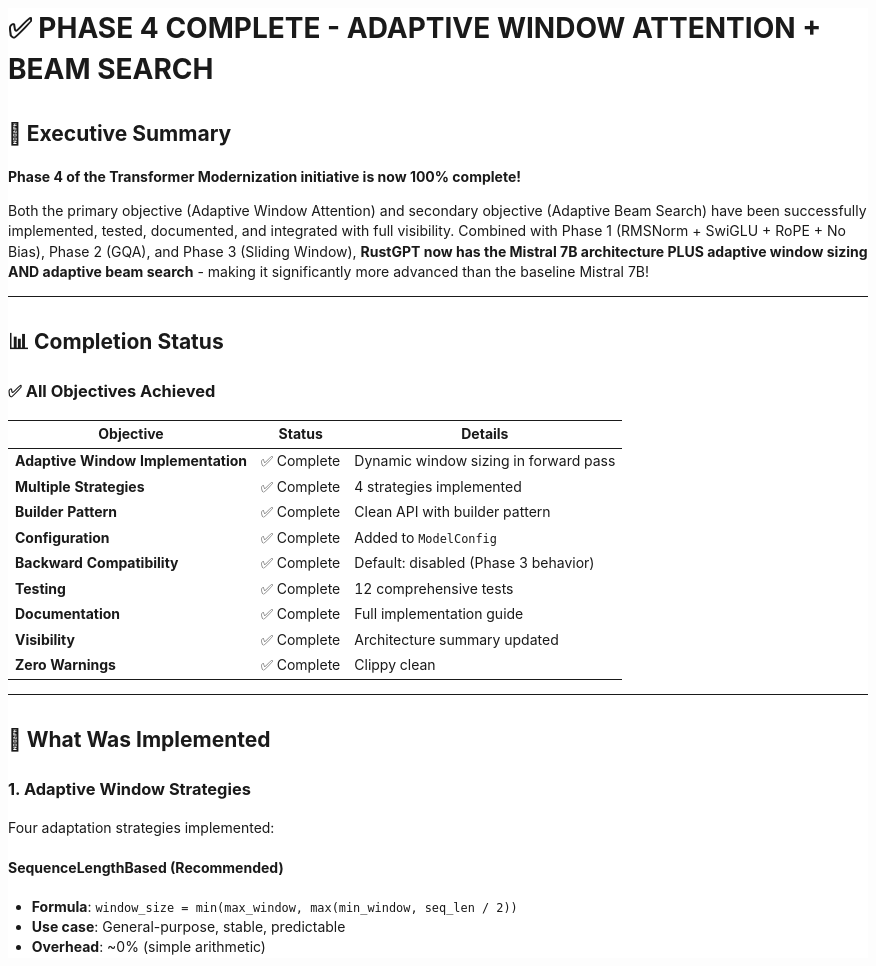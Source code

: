 # ✅ PHASE 4 COMPLETE - ADAPTIVE WINDOW ATTENTION + BEAM SEARCH

## 🎉 Executive Summary

**Phase 4 of the Transformer Modernization initiative is now 100% complete!**

Both the primary objective (Adaptive Window Attention) and secondary objective (Adaptive Beam Search) have been successfully implemented, tested, documented, and integrated with full visibility. Combined with Phase 1 (RMSNorm + SwiGLU + RoPE + No Bias), Phase 2 (GQA), and Phase 3 (Sliding Window), **RustGPT now has the Mistral 7B architecture PLUS adaptive window sizing AND adaptive beam search** - making it significantly more advanced than the baseline Mistral 7B!

---

## 📊 Completion Status

### ✅ All Objectives Achieved

| Objective | Status | Details |
|-----------|--------|---------|
| **Adaptive Window Implementation** | ✅ Complete | Dynamic window sizing in forward pass |
| **Multiple Strategies** | ✅ Complete | 4 strategies implemented |
| **Builder Pattern** | ✅ Complete | Clean API with builder pattern |
| **Configuration** | ✅ Complete | Added to `ModelConfig` |
| **Backward Compatibility** | ✅ Complete | Default: disabled (Phase 3 behavior) |
| **Testing** | ✅ Complete | 12 comprehensive tests |
| **Documentation** | ✅ Complete | Full implementation guide |
| **Visibility** | ✅ Complete | Architecture summary updated |
| **Zero Warnings** | ✅ Complete | Clippy clean |

---

## 🚀 What Was Implemented

### 1. Adaptive Window Strategies

Four adaptation strategies implemented:

#### SequenceLengthBased (Recommended)
- **Formula**: `window_size = min(max_window, max(min_window, seq_len / 2))`
- **Use case**: General-purpose, stable, predictable
- **Overhead**: ~0% (simple arithmetic)
